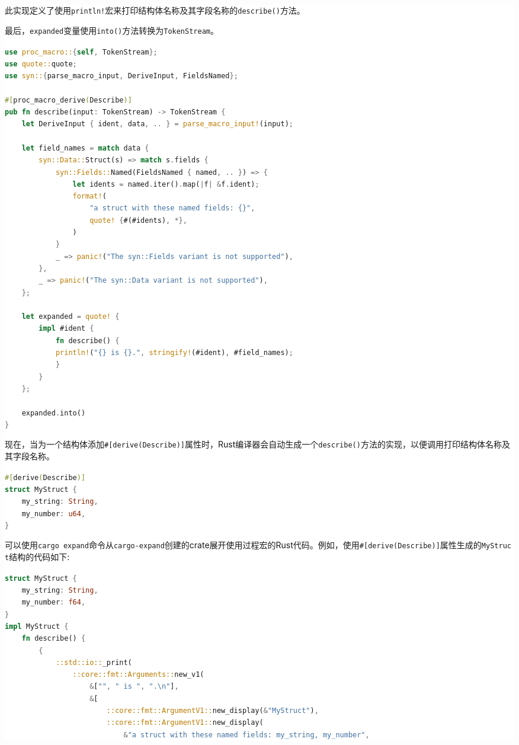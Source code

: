 此实现定义了使用`println!`宏来打印结构体名称及其字段名称的`describe()`方法。

最后，`expanded`变量使用`into()`方法转换为`TokenStream`。

```rust
use proc_macro::{self, TokenStream};
use quote::quote;
use syn::{parse_macro_input, DeriveInput, FieldsNamed};

#[proc_macro_derive(Describe)]
pub fn describe(input: TokenStream) -> TokenStream {
    let DeriveInput { ident, data, .. } = parse_macro_input!(input);

    let field_names = match data {
        syn::Data::Struct(s) => match s.fields {
            syn::Fields::Named(FieldsNamed { named, .. }) => {
                let idents = named.iter().map(|f| &f.ident);
                format!(
                    "a struct with these named fields: {}",
                    quote! {#(#idents), *},
                )
            }
            _ => panic!("The syn::Fields variant is not supported"),
        },
        _ => panic!("The syn::Data variant is not supported"),
    };

    let expanded = quote! {
        impl #ident {
            fn describe() {
            println!("{} is {}.", stringify!(#ident), #field_names);
            }
        }
    };

    expanded.into()
}
```

现在，当为一个结构体添加`#[derive(Describe)]`属性时，Rust编译器会自动生成一个`describe()`方法的实现，以便调用打印结构体名称及其字段名称。

```rust
#[derive(Describe)]
struct MyStruct {
    my_string: String,
    my_number: u64,
}
```

可以使用`cargo expand`命令从`cargo-expand`创建的crate展开使用过程宏的Rust代码。例如，使用`#[derive(Describe)]`属性生成的`MyStruct`结构的代码如下:

```rust
struct MyStruct {
    my_string: String,
    my_number: f64,
}
impl MyStruct {
    fn describe() {
        {
            ::std::io::_print(
                ::core::fmt::Arguments::new_v1(
                    &["", " is ", ".\n"],
                    &[
                        ::core::fmt::ArgumentV1::new_display(&"MyStruct"),
                        ::core::fmt::ArgumentV1::new_display(
                            &"a struct with these named fields: my_string, my_number",
```